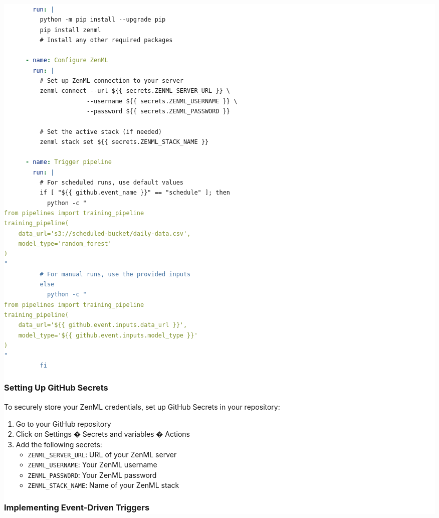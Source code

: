 ```yaml
        run: |
          python -m pip install --upgrade pip
          pip install zenml
          # Install any other required packages
          
      - name: Configure ZenML
        run: |
          # Set up ZenML connection to your server
          zenml connect --url ${{ secrets.ZENML_SERVER_URL }} \
                       --username ${{ secrets.ZENML_USERNAME }} \
                       --password ${{ secrets.ZENML_PASSWORD }}
          
          # Set the active stack (if needed)
          zenml stack set ${{ secrets.ZENML_STACK_NAME }}
      
      - name: Trigger pipeline
        run: |
          # For scheduled runs, use default values
          if [ "${{ github.event_name }}" == "schedule" ]; then
            python -c "
from pipelines import training_pipeline
training_pipeline(
    data_url='s3://scheduled-bucket/daily-data.csv',
    model_type='random_forest'
)
"
          # For manual runs, use the provided inputs
          else
            python -c "
from pipelines import training_pipeline
training_pipeline(
    data_url='${{ github.event.inputs.data_url }}',
    model_type='${{ github.event.inputs.model_type }}'
)
"
          fi
```

### Setting Up GitHub Secrets

To securely store your ZenML credentials, set up GitHub Secrets in your repository:

1. Go to your GitHub repository
2. Click on Settings � Secrets and variables � Actions
3. Add the following secrets:
   - `ZENML_SERVER_URL`: URL of your ZenML server
   - `ZENML_USERNAME`: Your ZenML username
   - `ZENML_PASSWORD`: Your ZenML password
   - `ZENML_STACK_NAME`: Name of your ZenML stack

### Implementing Event-Driven Triggers
